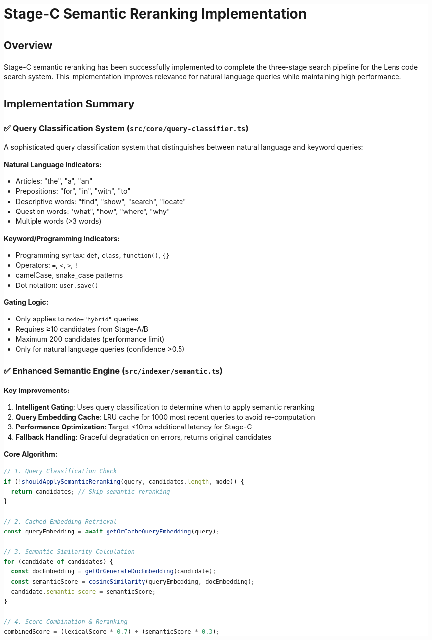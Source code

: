 # Stage-C Semantic Reranking Implementation

## Overview

Stage-C semantic reranking has been successfully implemented to complete the three-stage search pipeline for the Lens code search system. This implementation improves relevance for natural language queries while maintaining high performance.

## Implementation Summary

### ✅ **Query Classification System** (`src/core/query-classifier.ts`)

A sophisticated query classification system that distinguishes between natural language and keyword queries:

**Natural Language Indicators:**
- Articles: "the", "a", "an"
- Prepositions: "for", "in", "with", "to"
- Descriptive words: "find", "show", "search", "locate"
- Question words: "what", "how", "where", "why"
- Multiple words (>3 words)

**Keyword/Programming Indicators:**
- Programming syntax: `def`, `class`, `function()`, `{}`
- Operators: `=`, `<`, `>`, `!`
- camelCase, snake_case patterns
- Dot notation: `user.save()`

**Gating Logic:**
- Only applies to `mode="hybrid"` queries
- Requires ≥10 candidates from Stage-A/B
- Maximum 200 candidates (performance limit)
- Only for natural language queries (confidence >0.5)

### ✅ **Enhanced Semantic Engine** (`src/indexer/semantic.ts`)

**Key Improvements:**
1. **Intelligent Gating**: Uses query classification to determine when to apply semantic reranking
2. **Query Embedding Cache**: LRU cache for 1000 most recent queries to avoid re-computation
3. **Performance Optimization**: Target <10ms additional latency for Stage-C
4. **Fallback Handling**: Graceful degradation on errors, returns original candidates

**Core Algorithm:**
```typescript
// 1. Query Classification Check
if (!shouldApplySemanticReranking(query, candidates.length, mode)) {
  return candidates; // Skip semantic reranking
}

// 2. Cached Embedding Retrieval
const queryEmbedding = await getOrCacheQueryEmbedding(query);

// 3. Semantic Similarity Calculation
for (candidate of candidates) {
  const docEmbedding = getOrGenerateDocEmbedding(candidate);
  const semanticScore = cosineSimilarity(queryEmbedding, docEmbedding);
  candidate.semantic_score = semanticScore;
}

// 4. Score Combination & Reranking
combinedScore = (lexicalScore * 0.7) + (semanticScore * 0.3);
```